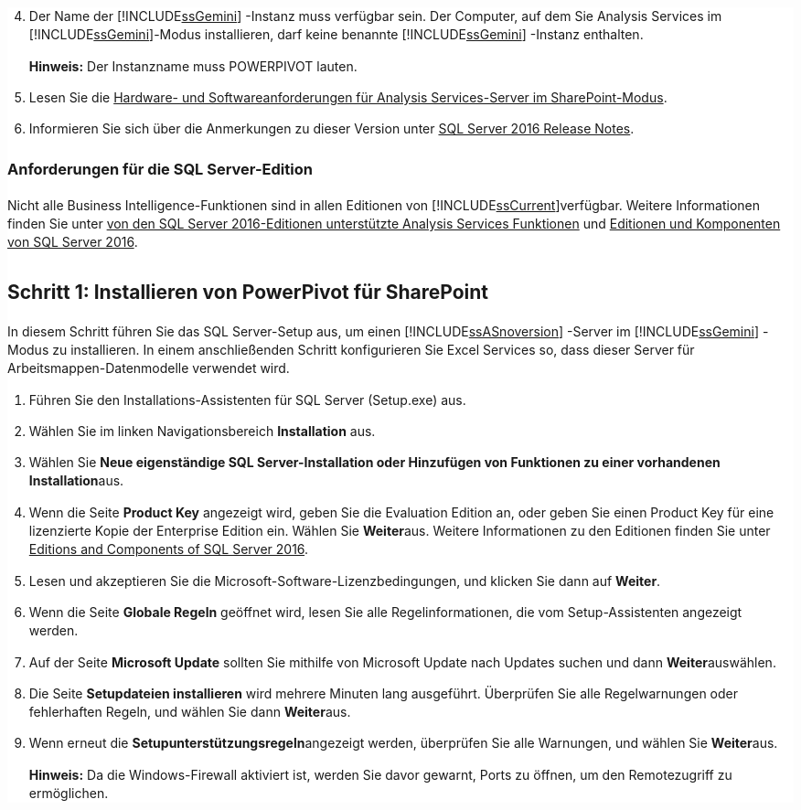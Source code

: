 4.  Der Name der [!INCLUDE[ssGemini](../../../includes/ssgemini-md.md)] -Instanz muss verfügbar sein. Der Computer, auf dem Sie Analysis Services im [!INCLUDE[ssGemini](../../../includes/ssgemini-md.md)]-Modus installieren, darf keine benannte [!INCLUDE[ssGemini](../../../includes/ssgemini-md.md)] -Instanz enthalten.  
  
     **Hinweis:** Der Instanzname muss POWERPIVOT lauten.  
  
5.  Lesen Sie die [Hardware- und Softwareanforderungen für Analysis Services-Server im SharePoint-Modus](http://msdn.microsoft.com/library/fb86ca0a-518c-4c61-ae78-7680c57fae1f).  
  
6.  Informieren Sie sich über die Anmerkungen zu dieser Version unter [SQL Server 2016 Release Notes](../../../sql-server/sql-server-2016-release-notes.md).  
  
###  <a name="bkmk_sqleditions"></a> Anforderungen für die SQL Server-Edition  
 Nicht alle Business Intelligence-Funktionen sind in allen Editionen von [!INCLUDE[ssCurrent](../../../includes/sscurrent-md.md)]verfügbar. Weitere Informationen finden Sie unter [von den SQL Server 2016-Editionen unterstützte Analysis Services Funktionen](../../../analysis-services/analysis-services-features-supported-by-the-editions-of-sql-server-2016.md) und [Editionen und Komponenten von SQL Server 2016](../../../sql-server/editions-and-components-of-sql-server-2016.md).  
  
##  <a name="InstallSQL"></a> Schritt 1: Installieren von PowerPivot für SharePoint  
 In diesem Schritt führen Sie das SQL Server-Setup aus, um einen [!INCLUDE[ssASnoversion](../../../includes/ssasnoversion-md.md)] -Server im [!INCLUDE[ssGemini](../../../includes/ssgemini-md.md)] -Modus zu installieren. In einem anschließenden Schritt konfigurieren Sie Excel Services so, dass dieser Server für Arbeitsmappen-Datenmodelle verwendet wird.  
  
1.  Führen Sie den Installations-Assistenten für SQL Server (Setup.exe) aus.  
  
2.  Wählen Sie im linken Navigationsbereich **Installation** aus.  
  
3.  Wählen Sie **Neue eigenständige SQL Server-Installation oder Hinzufügen von Funktionen zu einer vorhandenen Installation**aus.  
  
4.  Wenn die Seite **Product Key** angezeigt wird, geben Sie die Evaluation Edition an, oder geben Sie einen Product Key für eine lizenzierte Kopie der Enterprise Edition ein. Wählen Sie **Weiter**aus. Weitere Informationen zu den Editionen finden Sie unter [Editions and Components of SQL Server 2016](../../../sql-server/editions-and-components-of-sql-server-2016.md).  
  
5.  Lesen und akzeptieren Sie die Microsoft-Software-Lizenzbedingungen, und klicken Sie dann auf **Weiter**.  
  
6.  Wenn die Seite **Globale Regeln** geöffnet wird, lesen Sie alle Regelinformationen, die vom Setup-Assistenten angezeigt werden.  
  
7.  Auf der Seite **Microsoft Update** sollten Sie mithilfe von Microsoft Update nach Updates suchen und dann **Weiter**auswählen.  
  
8.  Die Seite **Setupdateien installieren** wird mehrere Minuten lang ausgeführt. Überprüfen Sie alle Regelwarnungen oder fehlerhaften Regeln, und wählen Sie dann **Weiter**aus.  
  
9. Wenn erneut die **Setupunterstützungsregeln**angezeigt werden, überprüfen Sie alle Warnungen, und wählen Sie **Weiter**aus.  
  
     **Hinweis:** Da die Windows-Firewall aktiviert ist, werden Sie davor gewarnt, Ports zu öffnen, um den Remotezugriff zu ermöglichen.  
  